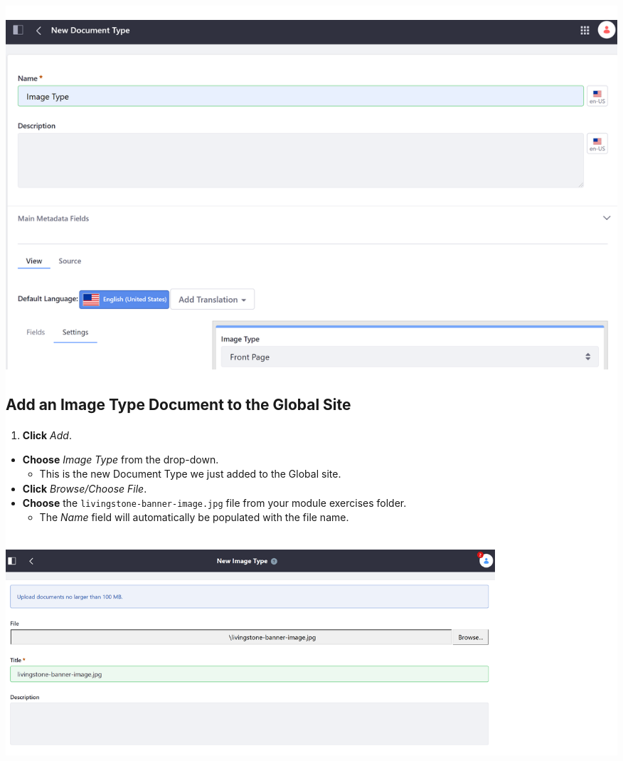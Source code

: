 <br />

<img src="images/image_type_added.png" style="max-width:100%;" />

<br />

## Add an Image Type Document to the Global Site
1. **Click** _Add_.
* **Choose** _Image Type_ from the drop-down.
	* This is the new Document Type we just added to the Global site.
* **Click** _Browse/Choose File_.
* **Choose** the `livingstone-banner-image.jpg` file from your module exercises folder.
	- The _Name_ field will automatically be populated with the file name.

<br />

<img src="images/image_type_banner.png" style="max-width:80%;" />
